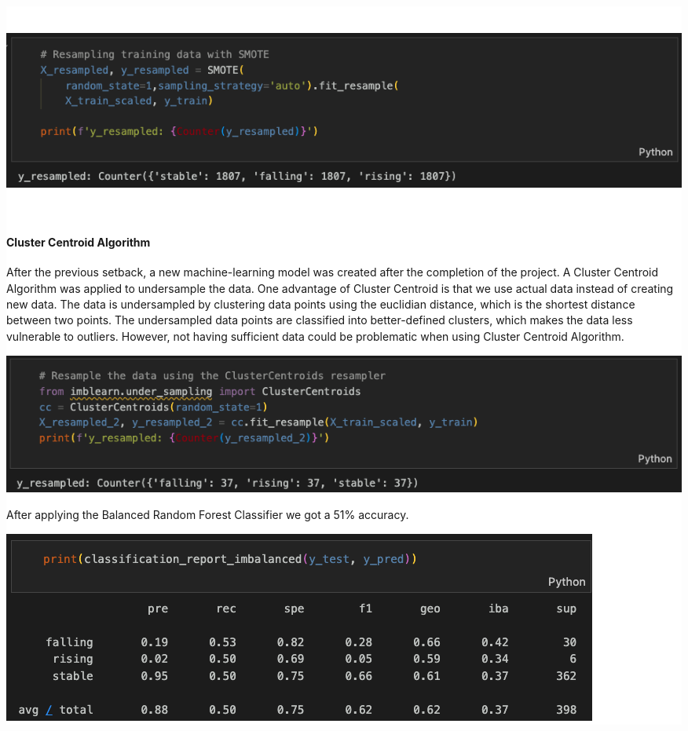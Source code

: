<BR>

![Image_name](Resources/SMOTE_resampling.png)

<BR>
<h4> Cluster Centroid Algorithm </h4>
After the previous setback, a new machine-learning model was created after the completion of the project. A Cluster Centroid Algorithm was applied to undersample the data. One advantage of Cluster Centroid is that we use actual data instead of creating new data. The data is undersampled by clustering data points using the euclidian distance, which is the shortest distance between two points. The undersampled data points are classified into better-defined clusters, which makes the data less vulnerable to outliers. However, not having sufficient data could be problematic when using Cluster Centroid Algorithm. 

<BR>

![Image_name](Resources/cluster_centroid_resampling.png)

After applying the Balanced Random Forest Classifier we got a 51% accuracy.

![Image_name](Resources/classification_imbalanced_report_cc.png)
